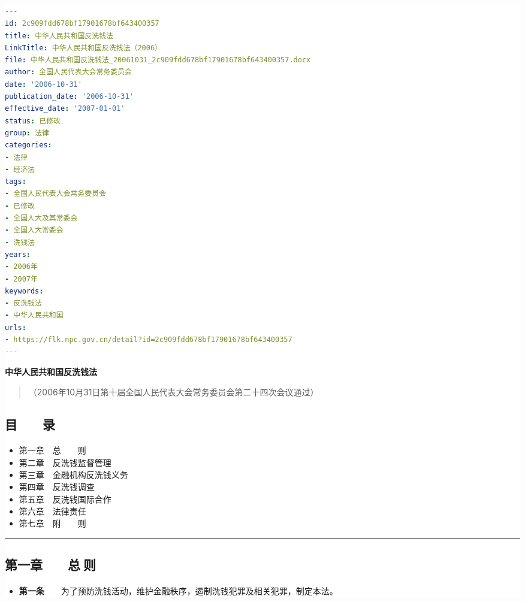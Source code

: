 ```yaml
---
id: 2c909fdd678bf17901678bf643400357
title: 中华人民共和国反洗钱法
LinkTitle: 中华人民共和国反洗钱法（2006）
file: 中华人民共和国反洗钱法_20061031_2c909fdd678bf17901678bf643400357.docx
author: 全国人民代表大会常务委员会
date: '2006-10-31'
publication_date: '2006-10-31'
effective_date: '2007-01-01'
status: 已修改
group: 法律
categories:
- 法律
- 经济法
tags:
- 全国人民代表大会常务委员会
- 已修改
- 全国人大及其常委会
- 全国人大常委会
- 洗钱法
years:
- 2006年
- 2007年
keywords:
- 反洗钱法
- 中华人民共和国
urls:
- https://flk.npc.gov.cn/detail?id=2c909fdd678bf17901678bf643400357
---
```


**中华人民共和国反洗钱法**

> （2006年10月31日第十届全国人民代表大会常务委员会第二十四次会议通过）

## 目　　录

- 第一章　总　　则
- 第二章　反洗钱监督管理
- 第三章　金融机构反洗钱义务
- 第四章　反洗钱调查
- 第五章　反洗钱国际合作
- 第六章　法律责任
- 第七章　附　　则

---

## 第一章　　总  则

- **第一条**　　为了预防洗钱活动，维护金融秩序，遏制洗钱犯罪及相关犯罪，制定本法。
